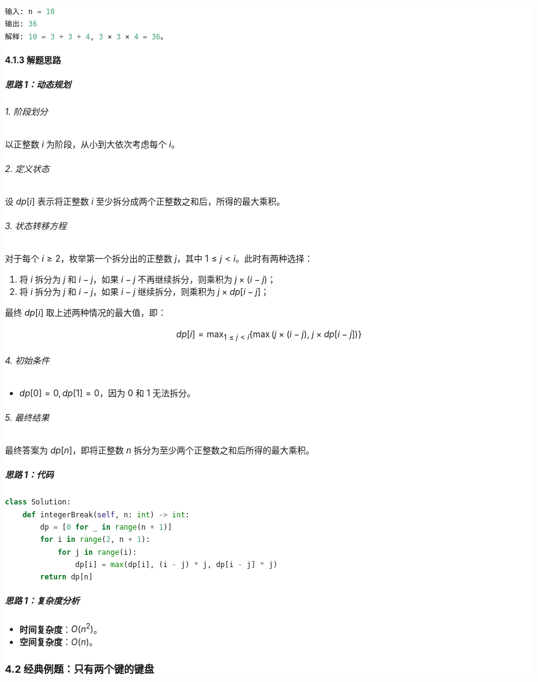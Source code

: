 ```python
输入: n = 10
输出: 36
解释: 10 = 3 + 3 + 4, 3 × 3 × 4 = 36。
```

#### 4.1.3 解题思路

##### 思路 1：动态规划

###### 1. 阶段划分

以正整数 $i$ 为阶段，从小到大依次考虑每个 $i$。

###### 2. 定义状态

设 $dp[i]$ 表示将正整数 $i$ 至少拆分成两个正整数之和后，所得的最大乘积。

###### 3. 状态转移方程

对于每个 $i \ge 2$，枚举第一个拆分出的正整数 $j$，其中 $1 \le j < i$。此时有两种选择：

1. 将 $i$ 拆分为 $j$ 和 $i - j$，如果 $i - j$ 不再继续拆分，则乘积为 $j \times (i - j)$；
2. 将 $i$ 拆分为 $j$ 和 $i - j$，如果 $i - j$ 继续拆分，则乘积为 $j \times dp[i - j]$；

最终 $dp[i]$ 取上述两种情况的最大值，即：

$$
dp[i] = \max_{1 \le j < i} \left\{ \max\left(j \times (i-j),\ j \times dp[i-j]\right) \right\}
$$

###### 4. 初始条件

- $dp[0] = 0, dp[1] = 0$，因为 $0$ 和 $1$ 无法拆分。

###### 5. 最终结果

最终答案为 $dp[n]$，即将正整数 $n$ 拆分为至少两个正整数之和后所得的最大乘积。

##### 思路 1：代码

```python
class Solution:
    def integerBreak(self, n: int) -> int:
        dp = [0 for _ in range(n + 1)]
        for i in range(2, n + 1):
            for j in range(i):
                dp[i] = max(dp[i], (i - j) * j, dp[i - j] * j)
        return dp[n]
```

##### 思路 1：复杂度分析

- **时间复杂度**：$O(n^2)$。
- **空间复杂度**：$O(n)$。

### 4.2 经典例题：只有两个键的键盘
